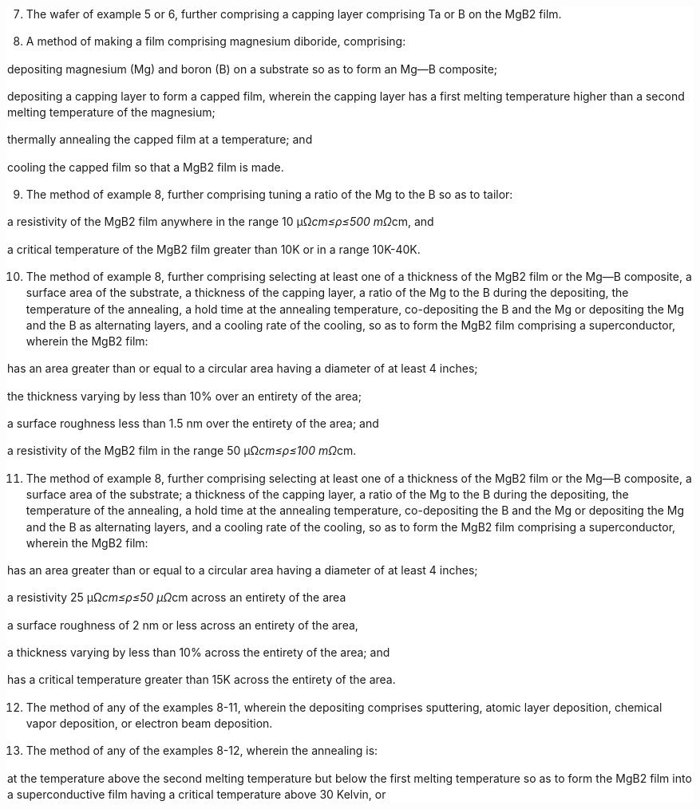 7. The wafer of example 5 or 6, further comprising a capping layer comprising Ta or B on the MgB2 film.

8. A method of making a film comprising magnesium diboride, comprising:

depositing magnesium (Mg) and boron (B) on a substrate so as to form an Mg—B composite;

depositing a capping layer to form a capped film, wherein the capping layer has a first melting temperature higher than a second melting temperature of the magnesium;

thermally annealing the capped film at a temperature; and

cooling the capped film so that a MgB2 film is made.

9. The method of example 8, further comprising tuning a ratio of the Mg to the B so as to tailor:

a resistivity of the MgB2 film anywhere in the range 10 μΩ*cm≤ρ≤500 mΩ*cm, and

a critical temperature of the MgB2 film greater than 10K or in a range 10K-40K.

10. The method of example 8, further comprising selecting at least one of a thickness of the MgB2 film or the Mg—B composite, a surface area of the substrate, a thickness of the capping layer, a ratio of the Mg to the B during the depositing, the temperature of the annealing, a hold time at the annealing temperature, co-depositing the B and the Mg or depositing the Mg and the B as alternating layers, and a cooling rate of the cooling, so as to form the MgB2 film comprising a superconductor, wherein the MgB2 film:

has an area greater than or equal to a circular area having a diameter of at least 4 inches;

the thickness varying by less than 10% over an entirety of the area;

a surface roughness less than 1.5 nm over the entirety of the area; and

a resistivity of the MgB2 film in the range 50 μΩ*cm≤ρ≤100 mΩ*cm.

11. The method of example 8, further comprising selecting at least one of a thickness of the MgB2 film or the Mg—B composite, a surface area of the substrate; a thickness of the capping layer, a ratio of the Mg to the B during the depositing, the temperature of the annealing, a hold time at the annealing temperature, co-depositing the B and the Mg or depositing the Mg and the B as alternating layers, and a cooling rate of the cooling, so as to form the MgB2 film comprising a superconductor, wherein the MgB2 film:

has an area greater than or equal to a circular area having a diameter of at least 4 inches;

a resistivity 25 μΩ*cm≤ρ≤50 μΩ*cm across an entirety of the area

a surface roughness of 2 nm or less across an entirety of the area,

a thickness varying by less than 10% across the entirety of the area; and

has a critical temperature greater than 15K across the entirety of the area.

12. The method of any of the examples 8-11, wherein the depositing comprises sputtering, atomic layer deposition, chemical vapor deposition, or electron beam deposition.

13. The method of any of the examples 8-12, wherein the annealing is:

at the temperature above the second melting temperature but below the first melting temperature so as to form the MgB2 film into a superconductive film having a critical temperature above 30 Kelvin, or
